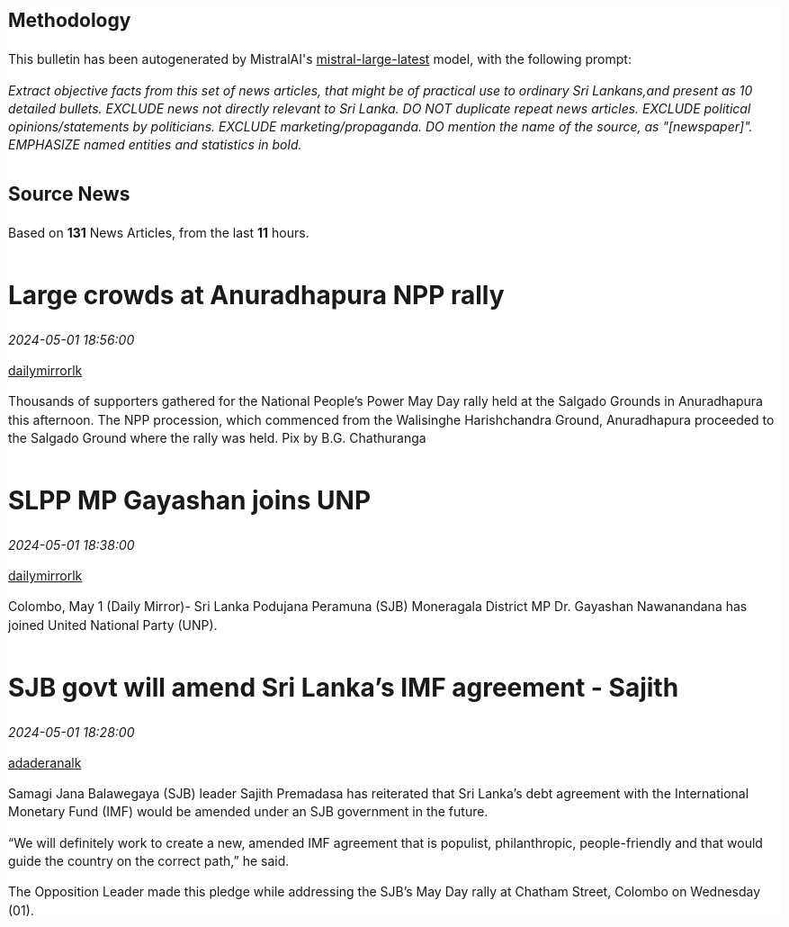## Methodology

This bulletin has been autogenerated by MistralAI's [mistral-large-latest](https://mistral.ai/news/mistral-large/) model, with the following prompt:

*Extract objective facts from this set of news articles, that might be of practical use to ordinary Sri Lankans,and present as 10 detailed bullets. EXCLUDE news not directly relevant to Sri Lanka. DO NOT duplicate repeat news articles. EXCLUDE political opinions/statements by politicians. EXCLUDE marketing/propaganda. DO mention the name of the source, as "[newspaper]". EMPHASIZE named entities and statistics in bold.*

## Source News

Based on **131** News Articles, from the last **11** hours.

# Large crowds at Anuradhapura NPP rally

*2024-05-01 18:56:00*

[dailymirrorlk](https://www.dailymirror.lk/caption-story/Large-crowds-at-Anuradhapura-NPP-rally/110-281734)

Thousands of supporters gathered for the National People’s Power May Day rally held at the Salgado Grounds in Anuradhapura this afternoon. The NPP procession, which commenced from the Walisinghe Harishchandra Ground, Anuradhapura proceeded to the Salgado Ground where the rally was held. Pix by B.G. Chathuranga



# SLPP MP Gayashan joins UNP

*2024-05-01 18:38:00*

[dailymirrorlk](https://www.dailymirror.lk/breaking-news/SLPP-MP-Gayashan-joins-UNP/108-281733)

Colombo, May 1 (Daily Mirror)- Sri Lanka Podujana Peramuna (SJB) Moneragala District MP Dr. Gayashan Nawanandana has joined United National Party (UNP).



# SJB govt will amend Sri Lanka’s IMF agreement - Sajith

*2024-05-01 18:28:00*

[adaderanalk](https://www.adaderana.lk/news/98961/sjb-govt-will-amend-sri-lankas-imf-agreement-sajith)

Samagi Jana Balawegaya (SJB) leader Sajith Premadasa has reiterated that Sri Lanka’s debt agreement with the International Monetary Fund (IMF) would be amended under an SJB government in the future.

“We will definitely work to create a new, amended IMF agreement that is populist, philanthropic, people-friendly and that would guide the country on the correct path,” he said.

The Opposition Leader made this pledge while addressing the SJB’s May Day rally at Chatham Street, Colombo on Wednesday (01).
